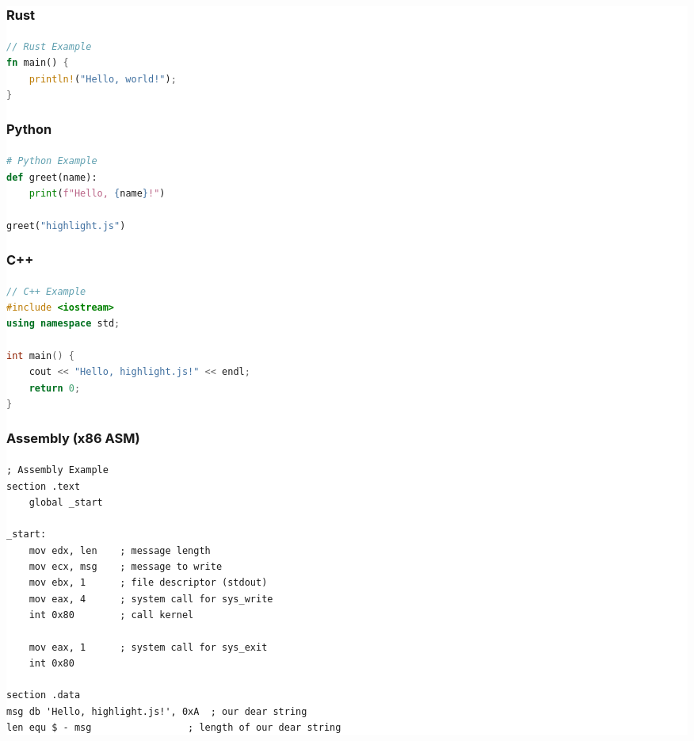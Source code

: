 ### Rust

```rust
// Rust Example
fn main() {
    println!("Hello, world!");
}
```

### Python

```python
# Python Example
def greet(name):
    print(f"Hello, {name}!")

greet("highlight.js")
```

### C++

```c++
// C++ Example
#include <iostream>
using namespace std;

int main() {
    cout << "Hello, highlight.js!" << endl;
    return 0;
}
```

### Assembly (x86 ASM)

```assembly
; Assembly Example
section .text
    global _start
    
_start:
    mov edx, len    ; message length
    mov ecx, msg    ; message to write
    mov ebx, 1      ; file descriptor (stdout)
    mov eax, 4      ; system call for sys_write
    int 0x80        ; call kernel
    
    mov eax, 1      ; system call for sys_exit
    int 0x80

section .data
msg db 'Hello, highlight.js!', 0xA  ; our dear string
len equ $ - msg                 ; length of our dear string
```
